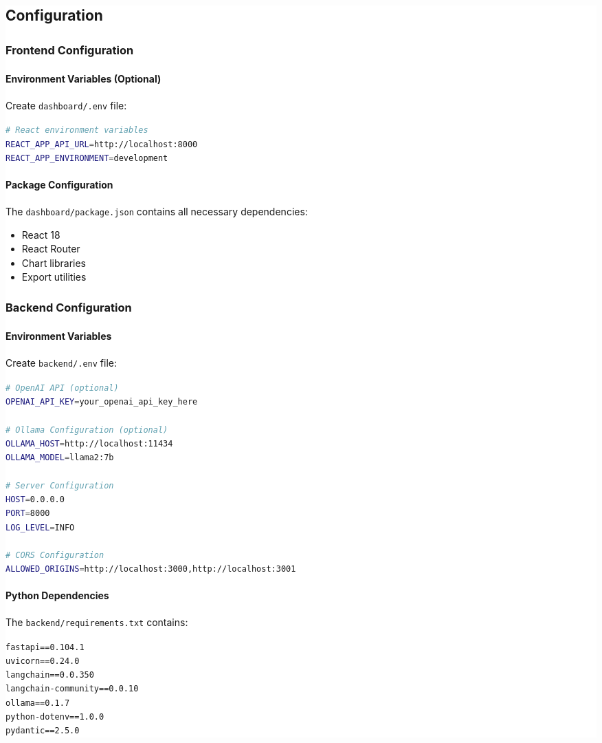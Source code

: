 
## Configuration

### Frontend Configuration

#### Environment Variables (Optional)
Create `dashboard/.env` file:
```bash
# React environment variables
REACT_APP_API_URL=http://localhost:8000
REACT_APP_ENVIRONMENT=development
```

#### Package Configuration
The `dashboard/package.json` contains all necessary dependencies:
- React 18
- React Router
- Chart libraries
- Export utilities

### Backend Configuration

#### Environment Variables
Create `backend/.env` file:
```bash
# OpenAI API (optional)
OPENAI_API_KEY=your_openai_api_key_here

# Ollama Configuration (optional)
OLLAMA_HOST=http://localhost:11434
OLLAMA_MODEL=llama2:7b

# Server Configuration
HOST=0.0.0.0
PORT=8000
LOG_LEVEL=INFO

# CORS Configuration
ALLOWED_ORIGINS=http://localhost:3000,http://localhost:3001
```

#### Python Dependencies
The `backend/requirements.txt` contains:
```
fastapi==0.104.1
uvicorn==0.24.0
langchain==0.0.350
langchain-community==0.0.10
ollama==0.1.7
python-dotenv==1.0.0
pydantic==2.5.0
```
